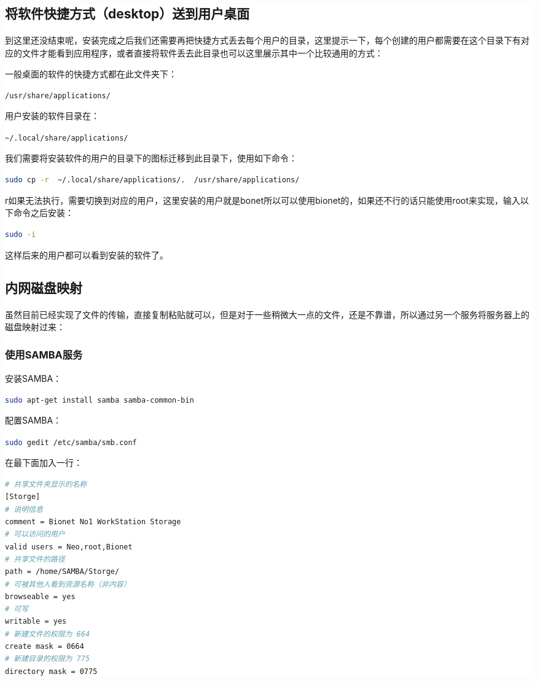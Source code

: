 

## 将软件快捷方式（desktop）送到用户桌面

到这里还没结束呢，安装完成之后我们还需要再把快捷方式丢去每个用户的目录，这里提示一下，每个创建的用户都需要在这个目录下有对应的文件才能看到应用程序，或者直接将软件丢去此目录也可以这里展示其中一个比较通用的方式：

一般桌面的软件的快捷方式都在此文件夹下：

```bash
/usr/share/applications/
```

用户安装的软件目录在：

```bash
~/.local/share/applications/
```

我们需要将安装软件的用户的目录下的图标迁移到此目录下，使用如下命令：

```bash
sudo cp -r  ~/.local/share/applications/.  /usr/share/applications/ 
```

r如果无法执行，需要切换到对应的用户，这里安装的用户就是bonet所以可以使用bionet的，如果还不行的话只能使用root来实现，输入以下命令之后安装：

```bash
sudo -i
```

这样后来的用户都可以看到安装的软件了。

## 内网磁盘映射

虽然目前已经实现了文件的传输，直接复制粘贴就可以，但是对于一些稍微大一点的文件，还是不靠谱，所以通过另一个服务将服务器上的磁盘映射过来：

### 使用SAMBA服务

安装SAMBA：

```bash
sudo apt-get install samba samba-common-bin
```

配置SAMBA：

```bash
sudo gedit /etc/samba/smb.conf
```

在最下面加入一行：

```bash
# 共享文件夹显示的名称
[Storge]
# 说明信息
comment = Bionet No1 WorkStation Storage
# 可以访问的用户
valid users = Neo,root,Bionet
# 共享文件的路径
path = /home/SAMBA/Storge/
# 可被其他人看到资源名称（非内容）
browseable = yes
# 可写
writable = yes
# 新建文件的权限为 664
create mask = 0664
# 新建目录的权限为 775
directory mask = 0775
```
